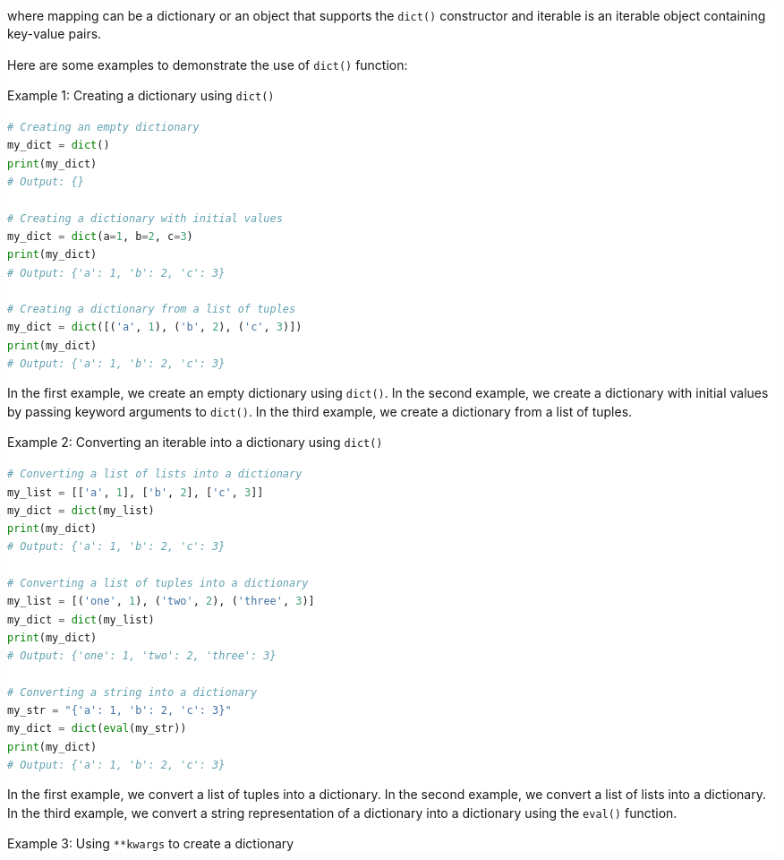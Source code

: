 where mapping can be a dictionary or an object that supports the `dict()` constructor and iterable is an iterable object containing key-value pairs.

Here are some examples to demonstrate the use of `dict()` function:

Example 1: Creating a dictionary using `dict()`

```python
# Creating an empty dictionary
my_dict = dict()
print(my_dict)  
# Output: {}

# Creating a dictionary with initial values
my_dict = dict(a=1, b=2, c=3)
print(my_dict)  
# Output: {'a': 1, 'b': 2, 'c': 3}

# Creating a dictionary from a list of tuples
my_dict = dict([('a', 1), ('b', 2), ('c', 3)])
print(my_dict)  
# Output: {'a': 1, 'b': 2, 'c': 3}
```

In the first example, we create an empty dictionary using `dict()`. In the second example, we create a dictionary with initial values by passing keyword arguments to `dict()`. In the third example, we create a dictionary from a list of tuples.

Example 2: Converting an iterable into a dictionary using `dict()`

```python
# Converting a list of lists into a dictionary
my_list = [['a', 1], ['b', 2], ['c', 3]]
my_dict = dict(my_list)
print(my_dict)  
# Output: {'a': 1, 'b': 2, 'c': 3}

# Converting a list of tuples into a dictionary
my_list = [('one', 1), ('two', 2), ('three', 3)]
my_dict = dict(my_list)
print(my_dict)  
# Output: {'one': 1, 'two': 2, 'three': 3}

# Converting a string into a dictionary
my_str = "{'a': 1, 'b': 2, 'c': 3}"
my_dict = dict(eval(my_str))
print(my_dict)  
# Output: {'a': 1, 'b': 2, 'c': 3}
```

In the first example, we convert a list of tuples into a dictionary. In the second example, we convert a list of lists into a dictionary. In the third example, we convert a string representation of a dictionary into a dictionary using the `eval()` function.

Example 3: Using `**kwargs` to create a dictionary
